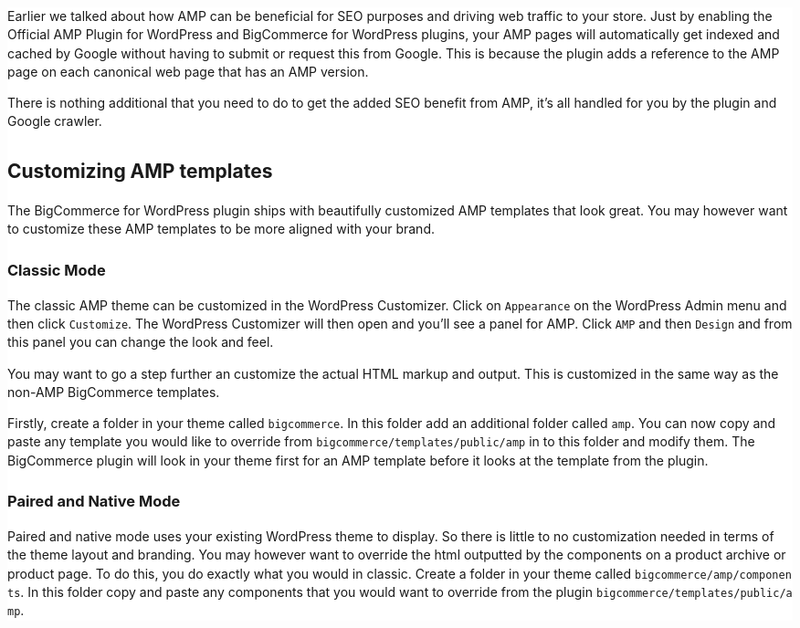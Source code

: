 Earlier we talked about how AMP can be beneficial for SEO purposes and driving web traffic to your store. Just by enabling the Official AMP Plugin for WordPress and BigCommerce for WordPress plugins, your AMP pages will automatically get indexed and cached by Google without having to submit or request this from Google. This is because the plugin adds a reference to the AMP page on each canonical web page that has an AMP version.

There is nothing additional that you need to do to get the added SEO benefit from AMP, it’s all handled for you by the plugin and Google crawler.

## Customizing AMP templates

The BigCommerce for WordPress plugin ships with beautifully customized AMP templates that look great. You may however want to customize these AMP templates to be more aligned with your brand.

### Classic Mode
The classic AMP theme can be customized in the WordPress Customizer. Click on `Appearance` on the WordPress Admin menu and then click `Customize`. The WordPress Customizer will then open and you’ll see a panel for AMP. Click `AMP` and then `Design` and from this panel you can change the look and feel.

You may want to go a step further an customize the actual HTML markup and output. This is customized in the same way as the non-AMP BigCommerce templates.

Firstly, create a folder in your theme called `bigcommerce`. In this folder add an additional folder called `amp`. You can now copy and paste any template you would like to override from `bigcommerce/templates/public/amp` in to this folder and modify them. The BigCommerce plugin will look in your theme first for an AMP template before it looks at the template from the plugin.

### Paired and Native Mode

Paired and native mode uses your existing WordPress theme to display. So there is little to no customization needed in terms of the theme layout and branding. You may however want to override the html outputted by the components on a product archive or product page. To do this, you do exactly what you would in classic. Create a folder in your theme called `bigcommerce/amp/components`. In this folder copy and paste any components that you would want to override from the plugin `bigcommerce/templates/public/amp`.
